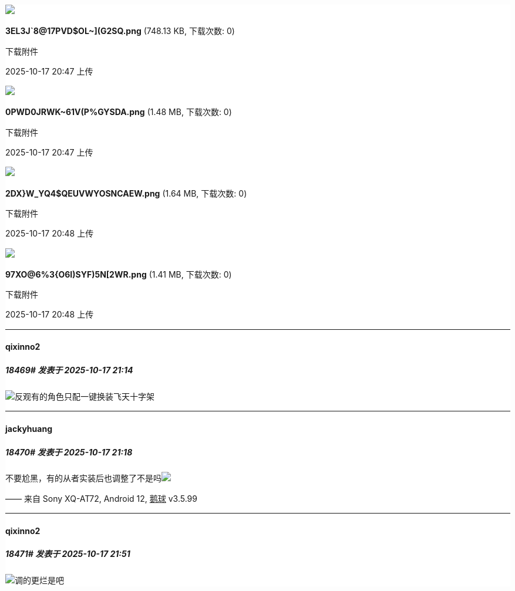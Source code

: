 <img src="https://img.stage1st.com/forum/202510/17/204747u6v3990b005fmlv6.png" referrerpolicy="no-referrer">

<strong>3EL3J`8@17PVD$OL~](G2SQ.png</strong> (748.13 KB, 下载次数: 0)

下载附件

2025-10-17 20:47 上传

<img src="https://img.stage1st.com/forum/202510/17/204757dbazte9c2iehknng.png" referrerpolicy="no-referrer">

<strong>0PWD0JRWK~61V(P%GYSDA.png</strong> (1.48 MB, 下载次数: 0)

下载附件

2025-10-17 20:47 上传

<img src="https://img.stage1st.com/forum/202510/17/204805k3qnx0njs4s0n73s.png" referrerpolicy="no-referrer">

<strong>2DX}W_YQ4$QEUVWYOSNCAEW.png</strong> (1.64 MB, 下载次数: 0)

下载附件

2025-10-17 20:48 上传

<img src="https://img.stage1st.com/forum/202510/17/204813pp9eusw1aw02suue.png" referrerpolicy="no-referrer">

<strong>97XO@6%3{O6I)SYF)5N[2WR.png</strong> (1.41 MB, 下载次数: 0)

下载附件

2025-10-17 20:48 上传

*****

####  qixinno2  
##### 18469#       发表于 2025-10-17 21:14

<img src="https://static.stage1st.com/image/smiley/face2017/046.png" referrerpolicy="no-referrer">反观有的角色只配一键换装飞天十字架 

*****

####  jackyhuang  
##### 18470#       发表于 2025-10-17 21:18

不要尬黑，有的从者实装后也调整了不是吗<img src="https://static.stage1st.com/image/smiley/face2017/067.png" referrerpolicy="no-referrer">

—— 来自 Sony XQ-AT72, Android 12, [鹅球](https://www.pgyer.com/GcUxKd4w) v3.5.99


*****

####  qixinno2  
##### 18471#       发表于 2025-10-17 21:51

<img src="https://static.stage1st.com/image/smiley/face2017/067.png" referrerpolicy="no-referrer">调的更烂是吧
